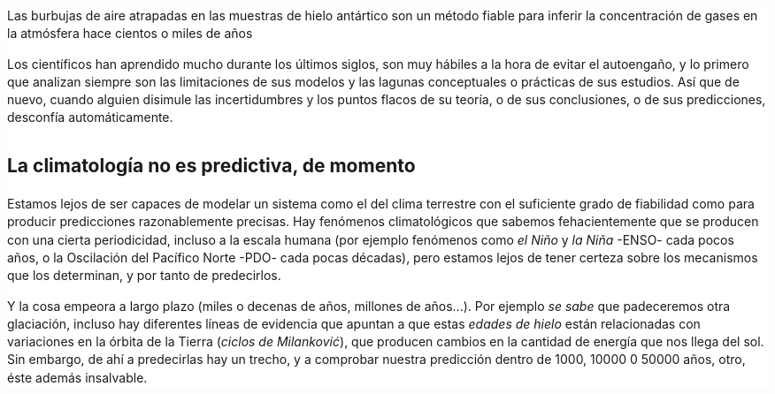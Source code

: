 <p class="caption">Las burbujas de aire atrapadas en las muestras de hielo antártico son un método fiable para inferir la concentración de gases en la atmósfera hace cientos o miles de años</p>
</div>

Los científicos han aprendido mucho durante los últimos siglos, son muy hábiles a la hora de evitar el autoengaño, y lo primero que analizan siempre son las limitaciones de sus modelos y las lagunas conceptuales o prácticas de sus estudios. Así que de nuevo, cuando alguien disimule las incertidumbres y los puntos flacos de su teoría, o de sus conclusiones, o de sus predicciones, desconfía automáticamente.

## La climatología no es predictiva, de momento

Estamos lejos de ser capaces de modelar un sistema como el del clima terrestre con el suficiente grado de fiabilidad como para producir predicciones razonablemente precisas. Hay fenómenos climatológicos que sabemos fehacientemente que se producen con una cierta periodicidad, incluso a la escala humana (por ejemplo fenómenos como *el Niño* y *la Niña* -ENSO- cada pocos años, o la Oscilación del Pacífico Norte -PDO- cada pocas décadas), pero estamos lejos de tener certeza sobre los mecanismos que los determinan, y por tanto de predecirlos.

Y la cosa empeora a largo plazo (miles o decenas de años, millones de años...). Por ejemplo *se sabe* que padeceremos otra glaciación, incluso hay diferentes líneas de evidencia que apuntan a que estas *edades de hielo* están relacionadas con variaciones en la órbita de la Tierra (*ciclos de Milanković*), que producen cambios en la cantidad de energía que nos llega del sol. Sin embargo, de ahí a predecirlas hay un trecho, y a comprobar nuestra predicción dentro de 1000, 10000 0 50000 años, otro, éste además insalvable.

<div class="figure" style="text-align: center">